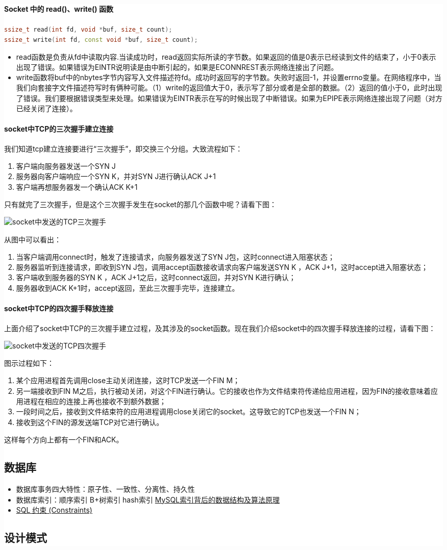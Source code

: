 
#### Socket 中的 read()、write() 函数

```cpp
ssize_t read(int fd, void *buf, size_t count);
ssize_t write(int fd, const void *buf, size_t count);
```

* read函数是负责从fd中读取内容.当读成功时，read返回实际所读的字节数。如果返回的值是0表示已经读到文件的结束了，小于0表示出现了错误。如果错误为EINTR说明读是由中断引起的，如果是ECONNREST表示网络连接出了问题。
* write函数将buf中的nbytes字节内容写入文件描述符fd。成功时返回写的字节数。失败时返回-1，并设置errno变量。在网络程序中，当我们向套接字文件描述符写时有俩种可能。（1）write的返回值大于0，表示写了部分或者是全部的数据。（2）返回的值小于0，此时出现了错误。我们要根据错误类型来处理。如果错误为EINTR表示在写的时候出现了中断错误。如果为EPIPE表示网络连接出现了问题（对方已经关闭了连接）。

#### socket中TCP的三次握手建立连接

我们知道tcp建立连接要进行“三次握手”，即交换三个分组。大致流程如下：

1. 客户端向服务器发送一个SYN J
2. 服务器向客户端响应一个SYN K，并对SYN J进行确认ACK J+1
3. 客户端再想服务器发一个确认ACK K+1

只有就完了三次握手，但是这个三次握手发生在socket的那几个函数中呢？请看下图：

![socket中发送的TCP三次握手](http://images.cnblogs.com/cnblogs_com/skynet/201012/201012122157467258.png)

从图中可以看出：
1. 当客户端调用connect时，触发了连接请求，向服务器发送了SYN J包，这时connect进入阻塞状态；  
2. 服务器监听到连接请求，即收到SYN J包，调用accept函数接收请求向客户端发送SYN K ，ACK J+1，这时accept进入阻塞状态；  
3. 客户端收到服务器的SYN K ，ACK J+1之后，这时connect返回，并对SYN K进行确认；  
4. 服务器收到ACK K+1时，accept返回，至此三次握手完毕，连接建立。

#### socket中TCP的四次握手释放连接

上面介绍了socket中TCP的三次握手建立过程，及其涉及的socket函数。现在我们介绍socket中的四次握手释放连接的过程，请看下图：

![socket中发送的TCP四次握手](http://images.cnblogs.com/cnblogs_com/skynet/201012/201012122157487616.png)

图示过程如下：

1. 某个应用进程首先调用close主动关闭连接，这时TCP发送一个FIN M；
2. 另一端接收到FIN M之后，执行被动关闭，对这个FIN进行确认。它的接收也作为文件结束符传递给应用进程，因为FIN的接收意味着应用进程在相应的连接上再也接收不到额外数据；
3. 一段时间之后，接收到文件结束符的应用进程调用close关闭它的socket。这导致它的TCP也发送一个FIN N；
4. 接收到这个FIN的源发送端TCP对它进行确认。

这样每个方向上都有一个FIN和ACK。

## 数据库

* 数据库事务四大特性：原子性、一致性、分离性、持久性
* 数据库索引：顺序索引 B+树索引 hash索引
[MySQL索引背后的数据结构及算法原理](http://blog.codinglabs.org/articles/theory-of-mysql-index.html)
* [SQL 约束 (Constraints)](http://www.w3school.com.cn/sql/sql_constraints.asp)


## 设计模式
